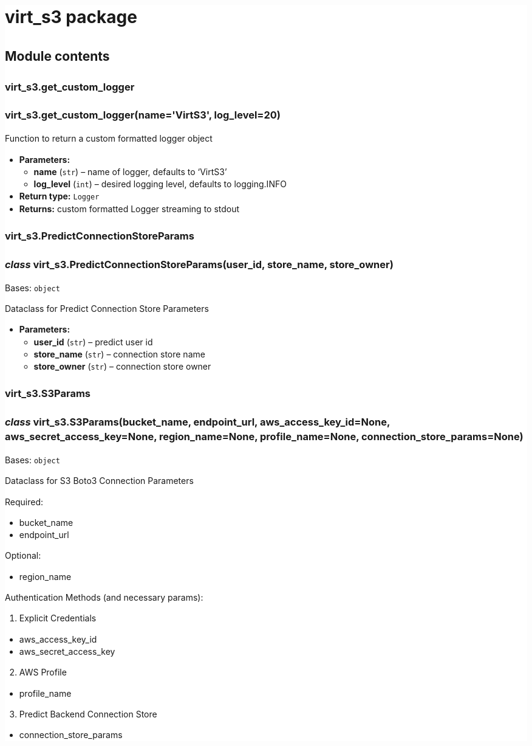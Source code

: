# virt_s3 package

## Module contents

### virt_s3.get_custom_logger
### virt_s3.get_custom_logger(name='VirtS3', log_level=20)

Function to return a custom formatted logger object

* **Parameters:**
  * **name** (`str`) – name of logger, defaults to ‘VirtS3’
  * **log_level** (`int`) – desired logging level, defaults to logging.INFO
* **Return type:**
  `Logger`
* **Returns:**
  custom formatted Logger streaming to stdout

### virt_s3.PredictConnectionStoreParams
### *class* virt_s3.PredictConnectionStoreParams(user_id, store_name, store_owner)

Bases: `object`

Dataclass for Predict Connection Store Parameters

* **Parameters:**
  * **user_id** (`str`) – predict user id
  * **store_name** (`str`) – connection store name
  * **store_owner** (`str`) – connection store owner

### virt_s3.S3Params
### *class* virt_s3.S3Params(bucket_name, endpoint_url, aws_access_key_id=None, aws_secret_access_key=None, region_name=None, profile_name=None, connection_store_params=None)

Bases: `object`

Dataclass for S3 Boto3 Connection Parameters

Required:
- bucket_name
- endpoint_url

Optional:
- region_name

Authentication Methods (and necessary params):

1. Explicit Credentials
  - aws_access_key_id
  - aws_secret_access_key
2. AWS Profile
  - profile_name
3. Predict Backend Connection Store
  - connection_store_params
